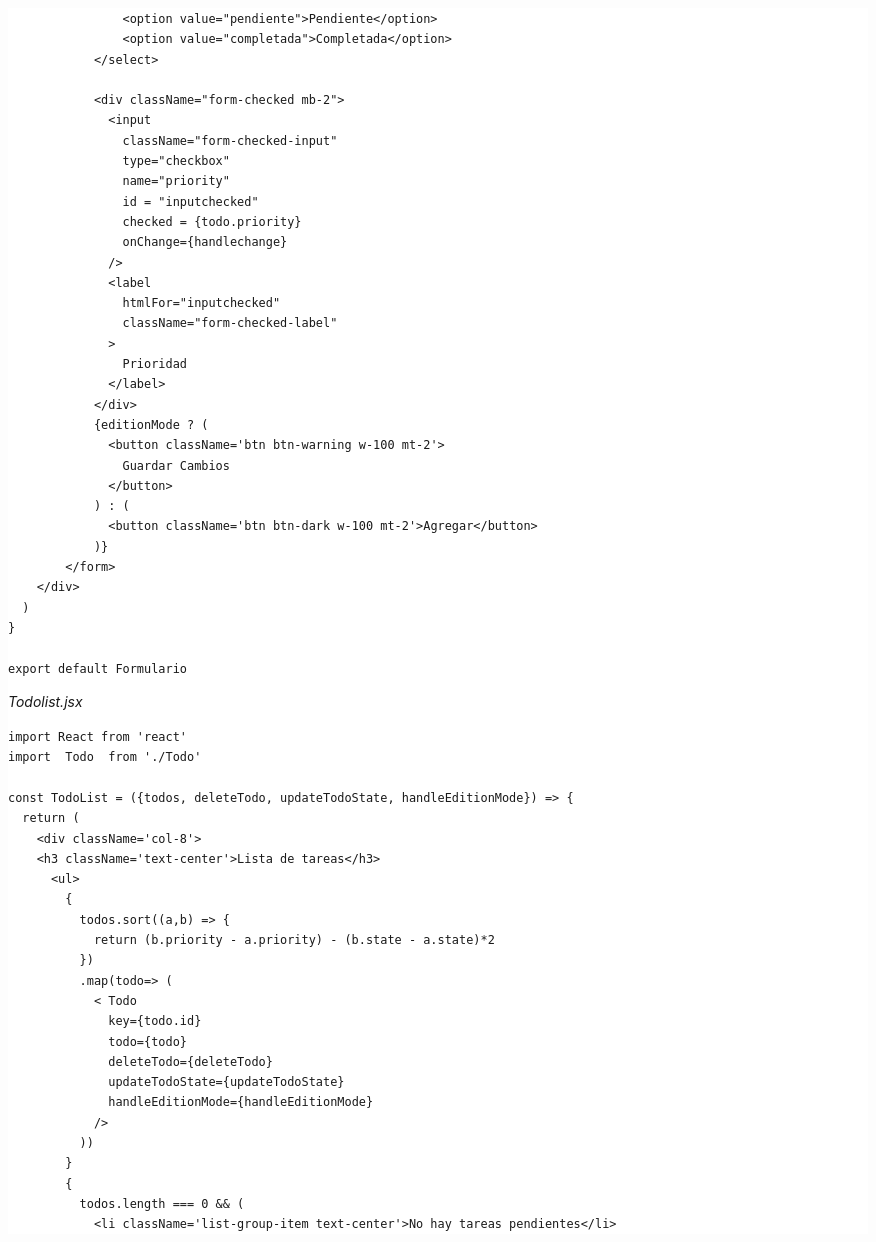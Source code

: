 ~~~
                <option value="pendiente">Pendiente</option>
                <option value="completada">Completada</option>
            </select>

            <div className="form-checked mb-2">
              <input 
                className="form-checked-input"
                type="checkbox"
                name="priority"
                id = "inputchecked"
                checked = {todo.priority}
                onChange={handlechange}
              />
              <label 
                htmlFor="inputchecked"
                className="form-checked-label"
              >
                Prioridad
              </label>
            </div>
            {editionMode ? (
              <button className='btn btn-warning w-100 mt-2'>
                Guardar Cambios
              </button>
            ) : (
              <button className='btn btn-dark w-100 mt-2'>Agregar</button>
            )}
        </form>
    </div>
  )
}

export default Formulario
~~~


*Todolist.jsx*

~~~
import React from 'react'
import  Todo  from './Todo'

const TodoList = ({todos, deleteTodo, updateTodoState, handleEditionMode}) => {
  return (
    <div className='col-8'>
    <h3 className='text-center'>Lista de tareas</h3>
      <ul>
        {
          todos.sort((a,b) => {
            return (b.priority - a.priority) - (b.state - a.state)*2
          })
          .map(todo=> (
            < Todo 
              key={todo.id} 
              todo={todo} 
              deleteTodo={deleteTodo} 
              updateTodoState={updateTodoState} 
              handleEditionMode={handleEditionMode} 
            />
          ))
        }
        {
          todos.length === 0 && (
            <li className='list-group-item text-center'>No hay tareas pendientes</li>
~~~